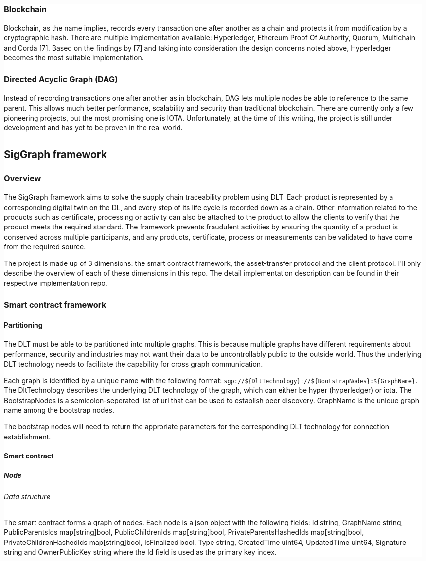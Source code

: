 ### Blockchain
Blockchain, as the name implies, records every transaction one after another as a chain and protects it from modification by a cryptographic hash. There are multiple implementation available: Hyperledger, Ethereum Proof Of Authority, Quorum, Multichain and Corda [7]. Based on the findings by [7] and taking into consideration the design concerns noted above, Hyperledger becomes the most suitable implementation.

### Directed Acyclic Graph (DAG)
Instead of recording transactions one after another as in blockchain, DAG lets multiple nodes be able to reference to the same parent. This allows much better performance, scalability and security than traditional blockchain. There are currently only a few pioneering projects, but the most promising one is IOTA. Unfortunately, at the time of this writing, the project is still under development and has yet to be proven in the real world.

## SigGraph framework
### Overview
The SigGraph framework aims to solve the supply chain traceability problem using DLT. Each product is represented by a corresponding digital twin on the DL, and every step of its life cycle is recorded down as a chain. Other information related to the products such as certificate, processing or activity can also be attached to the product to allow the clients to verify that the product meets the required standard. The framework prevents fraudulent activities by ensuring the quantity of a product is conserved across multiple participants, and any products, certificate, process or measurements can be validated to have come from the required source.

The project is made up of 3 dimensions: the smart contract framework, the asset-transfer protocol and the client protocol. I'll only describe the overview of each of these dimensions in this repo. The detail implementation description can be found in their respective implementation repo.

### Smart contract framework
#### Partitioning
The DLT must be able to be partitioned into multiple graphs. This is because multiple graphs have different requirements about performance, security and industries may not want their data to be uncontrollably public to the outside world. Thus the underlying DLT technology needs to facilitate the capability for cross graph communication. 

Each graph is identified by a unique name with the following format: `sgp://${DltTechnology}://${BootstrapNodes}:${GraphName}`. The DltTechnology describes the underlying DLT technology of the graph, which can either be hyper (hyperledger) or iota. The BootstrapNodes is a semicolon-seperated list of url that can be used to establish peer discovery. GraphName is the unique graph name among the bootstrap nodes.

The bootstrap nodes will need to return the approriate parameters for the corresponding DLT technology for connection establishment.

#### Smart contract 
##### Node
###### Data structure
The smart contract forms a graph of nodes. Each node is a json object with the following fields: Id string, GraphName string, PublicParentsIds map[string]bool, PublicChildrenIds map[string]bool, PrivateParentsHashedIds map[string]bool, PrivateChildrenHashedIds map[string]bool, IsFinalized bool, Type string, CreatedTime uint64, UpdatedTime uint64, Signature string and OwnerPublicKey string where the Id field is used as the primary key index. 
